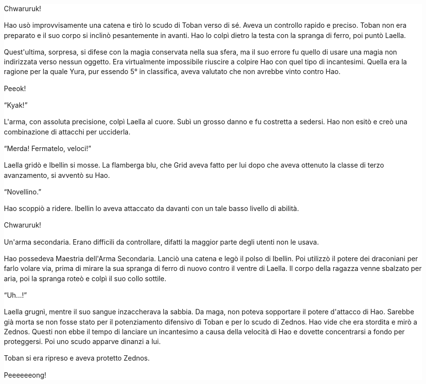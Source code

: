 
Chwaruruk!


Hao usò improvvisamente una catena e tirò lo scudo di Toban verso di sé. Aveva un controllo rapido e preciso. Toban non era preparato e il suo corpo si inclinò pesantemente in avanti. Hao lo colpì dietro la testa con la spranga di ferro, poi puntò Laella.


Quest'ultima, sorpresa, si difese con la magia conservata nella sua sfera, ma il suo errore fu quello di usare una magia non indirizzata verso nessun oggetto. Era virtualmente impossibile riuscire a colpire Hao con quel tipo di incantesimi. Quella era la ragione per la quale Yura, pur essendo 5° in classifica, aveva valutato che non avrebbe vinto contro Hao.


Peeok!


“Kyak!”


L'arma, con assoluta precisione, colpì Laella al cuore. Subì un grosso danno e fu costretta a sedersi. Hao non esitò e creò una combinazione di attacchi per ucciderla.


“Merda! Fermatelo, veloci!”


Laella gridò e Ibellin si mosse. La flamberga blu, che Grid aveva fatto per lui dopo che aveva ottenuto la classe di terzo avanzamento, si avventò su Hao.


“Novellino.”


Hao scoppiò a ridere. Ibellin lo aveva attaccato da davanti con un tale basso livello di abilità.


Chwaruruk!


Un'arma secondaria. Erano difficili da controllare, difatti la maggior parte degli utenti non le usava. 


Hao possedeva Maestria dell'Arma Secondaria. Lanciò una catena e legò il polso di Ibellin. Poi utilizzò il potere dei draconiani per farlo volare via, prima di mirare la sua spranga di ferro di nuovo contro il ventre di Laella. Il corpo della ragazza venne sbalzato per aria, poi la spranga roteò e colpì il suo collo sottile.


“Uh...!”


Laella grugnì, mentre il suo sangue inzaccherava la sabbia. Da maga, non poteva sopportare il potere d'attacco di Hao. Sarebbe già morta se non fosse stato per il potenziamento difensivo di Toban e per lo scudo di Zednos. Hao vide che era stordita e mirò a Zednos. Questi non ebbe il tempo di lanciare un incantesimo a causa della velocità di Hao e dovette concentrarsi a fondo per proteggersi. Poi uno scudo apparve dinanzi a lui.


Toban si era ripreso e aveva protetto Zednos.


Peeeeeeong!
